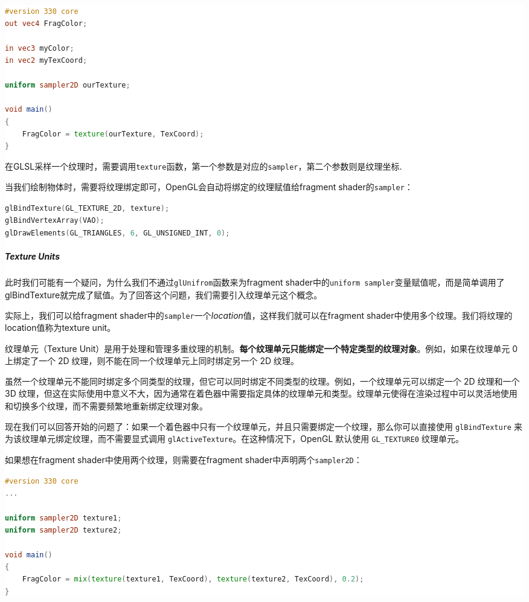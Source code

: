 ```glsl
#version 330 core
out vec4 FragColor;
  
in vec3 myColor;
in vec2 myTexCoord;

uniform sampler2D ourTexture;

void main()
{
    FragColor = texture(ourTexture, TexCoord);
}
```

在GLSL采样一个纹理时，需要调用`texture`函数，第一个参数是对应的`sampler`，第二个参数则是纹理坐标.

当我们绘制物体时，需要将纹理绑定即可，OpenGL会自动将绑定的纹理赋值给fragment shader的`sampler`：

```c++
glBindTexture(GL_TEXTURE_2D, texture);
glBindVertexArray(VAO);
glDrawElements(GL_TRIANGLES, 6, GL_UNSIGNED_INT, 0);
```

##### Texture Units

此时我们可能有一个疑问，为什么我们不通过`glUnifrom`函数来为fragment shader中的`uniform sampler`变量赋值呢，而是简单调用了glBindTexture就完成了赋值。为了回答这个问题，我们需要引入纹理单元这个概念。

实际上，我们可以给fragment shader中的`sampler`一个*location*值，这样我们就可以在fragment shader中使用多个纹理。我们将纹理的location值称为texture unit。

纹理单元（Texture Unit）是用于处理和管理多重纹理的机制。**每个纹理单元只能绑定一个特定类型的纹理对象**。例如，如果在纹理单元 0 上绑定了一个 2D 纹理，则不能在同一个纹理单元上同时绑定另一个 2D 纹理。

虽然一个纹理单元不能同时绑定多个同类型的纹理，但它可以同时绑定不同类型的纹理。例如，一个纹理单元可以绑定一个 2D 纹理和一个 3D 纹理，但这在实际使用中意义不大，因为通常在着色器中需要指定具体的纹理单元和类型。纹理单元使得在渲染过程中可以灵活地使用和切换多个纹理，而不需要频繁地重新绑定纹理对象。

现在我们可以回答开始的问题了：如果一个着色器中只有一个纹理单元，并且只需要绑定一个纹理，那么你可以直接使用 `glBindTexture` 来为该纹理单元绑定纹理，而不需要显式调用 `glActiveTexture`。在这种情况下，OpenGL 默认使用 `GL_TEXTURE0` 纹理单元。

如果想在fragment shader中使用两个纹理，则需要在fragment shader中声明两个`sampler2D`：

```glsl
#version 330 core
...

uniform sampler2D texture1;
uniform sampler2D texture2;

void main()
{
    FragColor = mix(texture(texture1, TexCoord), texture(texture2, TexCoord), 0.2);
}
```
